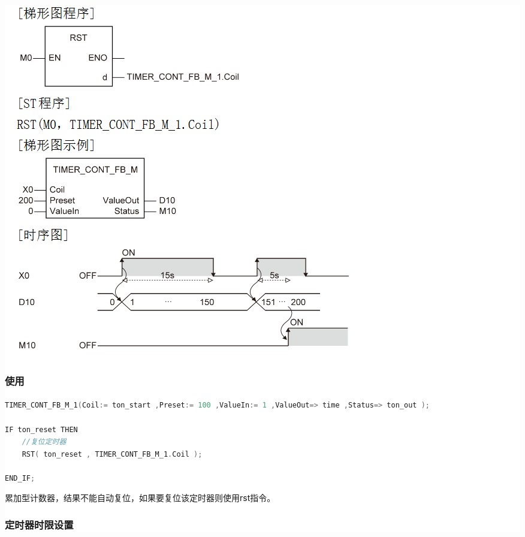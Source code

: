 ![image-20250225190541221](./img/image-20250225190541221.png)

### 使用

```c
TIMER_CONT_FB_M_1(Coil:= ton_start ,Preset:= 100 ,ValueIn:= 1 ,ValueOut=> time ,Status=> ton_out );

IF ton_reset THEN
	//复位定时器
	RST( ton_reset , TIMER_CONT_FB_M_1.Coil );
	
END_IF;
```

累加型计数器，结果不能自动复位，如果要复位该定时器则使用rst指令。

### 定时器时限设置
